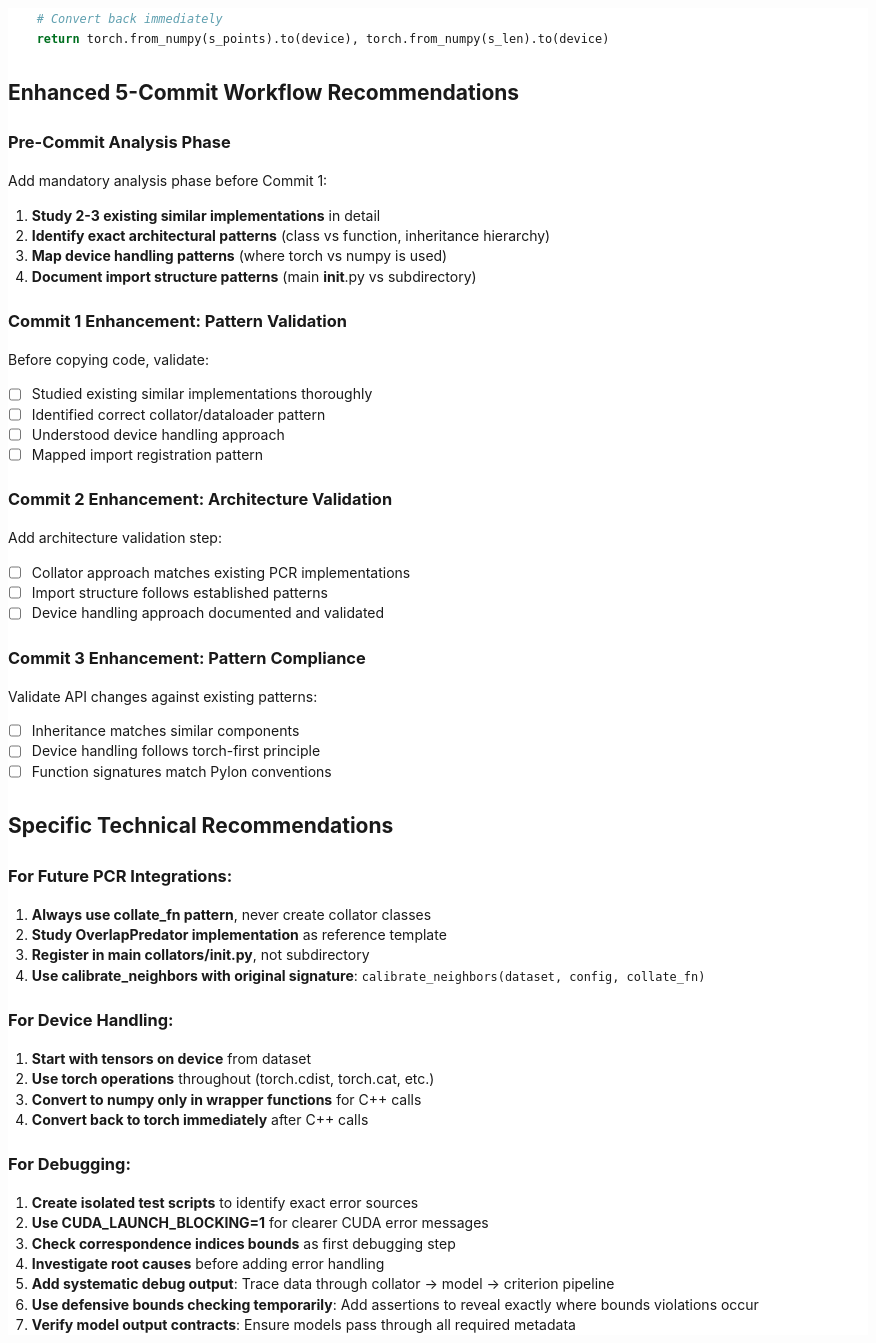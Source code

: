 ```python
    # Convert back immediately
    return torch.from_numpy(s_points).to(device), torch.from_numpy(s_len).to(device)
```

## Enhanced 5-Commit Workflow Recommendations

### **Pre-Commit Analysis Phase**
Add mandatory analysis phase before Commit 1:
1. **Study 2-3 existing similar implementations** in detail
2. **Identify exact architectural patterns** (class vs function, inheritance hierarchy)
3. **Map device handling patterns** (where torch vs numpy is used)
4. **Document import structure patterns** (main __init__.py vs subdirectory)

### **Commit 1 Enhancement: Pattern Validation**
Before copying code, validate:
- [ ] Studied existing similar implementations thoroughly
- [ ] Identified correct collator/dataloader pattern
- [ ] Understood device handling approach
- [ ] Mapped import registration pattern

### **Commit 2 Enhancement: Architecture Validation**
Add architecture validation step:
- [ ] Collator approach matches existing PCR implementations
- [ ] Import structure follows established patterns
- [ ] Device handling approach documented and validated

### **Commit 3 Enhancement: Pattern Compliance**
Validate API changes against existing patterns:
- [ ] Inheritance matches similar components
- [ ] Device handling follows torch-first principle
- [ ] Function signatures match Pylon conventions

## Specific Technical Recommendations

### **For Future PCR Integrations:**
1. **Always use collate_fn pattern**, never create collator classes
2. **Study OverlapPredator implementation** as reference template
3. **Register in main collators/__init__.py**, not subdirectory
4. **Use calibrate_neighbors with original signature**: `calibrate_neighbors(dataset, config, collate_fn)`

### **For Device Handling:**
1. **Start with tensors on device** from dataset
2. **Use torch operations** throughout (torch.cdist, torch.cat, etc.)
3. **Convert to numpy only in wrapper functions** for C++ calls
4. **Convert back to torch immediately** after C++ calls

### **For Debugging:**
1. **Create isolated test scripts** to identify exact error sources
2. **Use CUDA_LAUNCH_BLOCKING=1** for clearer CUDA error messages
3. **Check correspondence indices bounds** as first debugging step
4. **Investigate root causes** before adding error handling
5. **Add systematic debug output**: Trace data through collator → model → criterion pipeline
6. **Use defensive bounds checking temporarily**: Add assertions to reveal exactly where bounds violations occur
7. **Verify model output contracts**: Ensure models pass through all required metadata
